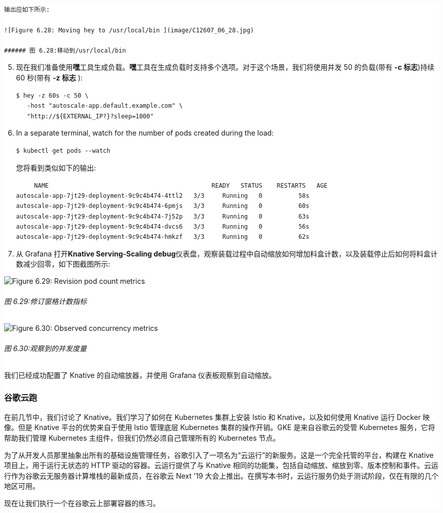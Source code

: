     输出应如下所示:

    ![Figure 6.28: Moving hey to /usr/local/bin ](image/C12607_06_28.jpg)

    ###### 图 6.28:移动到/usr/local/bin

5.  现在我们准备使用**嘿**工具生成负载。**嘿**工具在生成负载时支持多个选项。对于这个场景，我们将使用并发 50 的负载(带有 **-c 标志**)持续 60 秒(带有 **-z 标志** ):

    ```
    $ hey -z 60s -c 50 \
       -host "autoscale-app.default.example.com" \
       "http://${EXTERNAL_IP?}?sleep=1000" 
    ```

6.  In a separate terminal, watch for the number of pods created during the load:

    ```
    $ kubectl get pods --watch
    ```

    您将看到类似如下的输出:

    ```
         NAME                                             READY   STATUS    RESTARTS   AGE
    autoscale-app-7jt29-deployment-9c9c4b474-4ttl2   3/3     Running   0          58s
    autoscale-app-7jt29-deployment-9c9c4b474-6pmjs   3/3     Running   0          60s
    autoscale-app-7jt29-deployment-9c9c4b474-7j52p   3/3     Running   0          63s
    autoscale-app-7jt29-deployment-9c9c4b474-dvcs6   3/3     Running   0          56s
    autoscale-app-7jt29-deployment-9c9c4b474-hmkzf   3/3     Running   0          62s
    ```

7.  从 Grafana 打开**Knative Serving-Scaling debug**仪表盘，观察装载过程中自动缩放如何增加料盒计数，以及装载停止后如何将料盒计数减少回零，如下图截图所示:

![Figure 6.29: Revision pod count metrics ](image/C12607_06_29.jpg)

###### 图 6.29:修订窗格计数指标

![Figure 6.30: Observed concurrency metrics ](image/C12607_06_30.jpg)

###### 图 6.30:观察到的并发度量

我们已经成功配置了 Knative 的自动缩放器，并使用 Grafana 仪表板观察到自动缩放。

### 谷歌云跑

在前几节中，我们讨论了 Knative。我们学习了如何在 Kubernetes 集群上安装 Istio 和 Knative，以及如何使用 Knative 运行 Docker 映像。但是 Knative 平台的优势来自于使用 Istio 管理底层 Kubernetes 集群的操作开销。GKE 是来自谷歌云的受管 Kubernetes 服务，它将帮助我们管理 Kubernetes 主组件，但我们仍然必须自己管理所有的 Kubernetes 节点。

为了从开发人员那里抽象出所有的基础设施管理任务，谷歌引入了一项名为“云运行”的新服务。这是一个完全托管的平台，构建在 Knative 项目上，用于运行无状态的 HTTP 驱动的容器。云运行提供了与 Knative 相同的功能集，包括自动缩放、缩放到零、版本控制和事件。云运行作为谷歌云无服务器计算堆栈的最新成员，在谷歌云 Next '19 大会上推出。在撰写本书时，云运行服务仍处于测试阶段，仅在有限的几个地区可用。

现在让我们执行一个在谷歌云上部署容器的练习。
